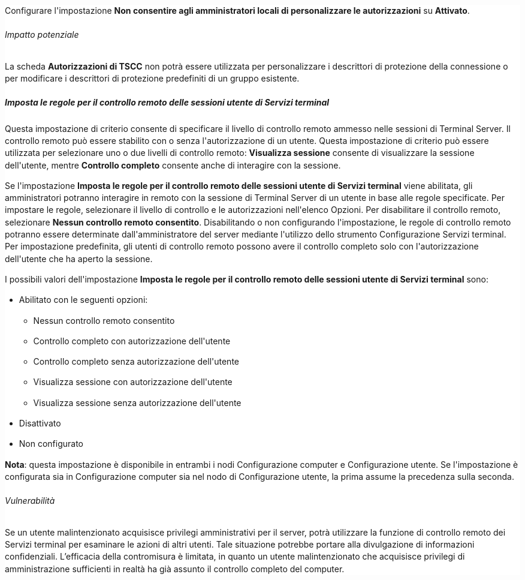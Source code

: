 Configurare l'impostazione **Non consentire agli amministratori locali di personalizzare le autorizzazioni** su **Attivato**.

###### Impatto potenziale

La scheda **Autorizzazioni di TSCC** non potrà essere utilizzata per personalizzare i descrittori di protezione della connessione o per modificare i descrittori di protezione predefiniti di un gruppo esistente.

##### Imposta le regole per il controllo remoto delle sessioni utente di Servizi terminal

Questa impostazione di criterio consente di specificare il livello di controllo remoto ammesso nelle sessioni di Terminal Server. Il controllo remoto può essere stabilito con o senza l'autorizzazione di un utente. Questa impostazione di criterio può essere utilizzata per selezionare uno o due livelli di controllo remoto: **Visualizza sessione** consente di visualizzare la sessione dell'utente, mentre **Controllo completo** consente anche di interagire con la sessione.

Se l'impostazione **Imposta le regole per il controllo remoto delle sessioni utente di Servizi terminal** viene abilitata, gli amministratori potranno interagire in remoto con la sessione di Terminal Server di un utente in base alle regole specificate. Per impostare le regole, selezionare il livello di controllo e le autorizzazioni nell'elenco Opzioni. Per disabilitare il controllo remoto, selezionare **Nessun controllo remoto consentito**. Disabilitando o non configurando l'impostazione, le regole di controllo remoto potranno essere determinate dall'amministratore del server mediante l'utilizzo dello strumento Configurazione Servizi terminal. Per impostazione predefinita, gli utenti di controllo remoto possono avere il controllo completo solo con l'autorizzazione dell'utente che ha aperto la sessione.

I possibili valori dell'impostazione **Imposta le regole per il controllo remoto delle sessioni utente di Servizi terminal** sono:

-   Abilitato con le seguenti opzioni:

    -   Nessun controllo remoto consentito

    -   Controllo completo con autorizzazione dell'utente

    -   Controllo completo senza autorizzazione dell'utente

    -   Visualizza sessione con autorizzazione dell'utente

    -   Visualizza sessione senza autorizzazione dell'utente

-   Disattivato

-   Non configurato

**Nota**: questa impostazione è disponibile in entrambi i nodi Configurazione computer e Configurazione utente. Se l'impostazione è configurata sia in Configurazione computer sia nel nodo di Configurazione utente, la prima assume la precedenza sulla seconda.

###### Vulnerabilità

Se un utente malintenzionato acquisisce privilegi amministrativi per il server, potrà utilizzare la funzione di controllo remoto dei Servizi terminal per esaminare le azioni di altri utenti. Tale situazione potrebbe portare alla divulgazione di informazioni confidenziali. L’efficacia della contromisura è limitata, in quanto un utente malintenzionato che acquisisce privilegi di amministrazione sufficienti in realtà ha già assunto il controllo completo del computer.
